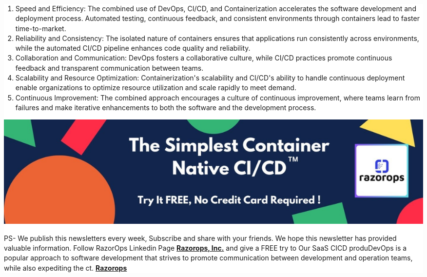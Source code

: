 1. Speed and Efficiency: The combined use of DevOps, CI/CD, and Containerization accelerates the software development and deployment process. Automated testing, continuous feedback, and consistent environments through containers lead to faster time-to-market.
2. Reliability and Consistency: The isolated nature of containers ensures that applications run consistently across environments, while the automated CI/CD pipeline enhances code quality and reliability.
3. Collaboration and Communication: DevOps fosters a collaborative culture, while CI/CD practices promote continuous feedback and transparent communication between teams.
4. Scalability and Resource Optimization: Containerization's scalability and CI/CD's ability to handle continuous deployment enable organizations to optimize resource utilization and scale rapidly to meet demand.
5. Continuous Improvement: The combined approach encourages a culture of continuous improvement, where teams learn from failures and make iterative enhancements to both the software and the development process.

![Logo](/1690429826254.jpg)  



PS- We publish this newsletters every week,  Subscribe and share with your friends. We hope this newsletter has provided valuable information. Follow RazorOps Linkedin Page **[Razorops, Inc.](https://www.linkedin.com/company/razorops/)** and give a FREE try to Our SaaS CICD produDevOps is a popular approach to software development that strives to promote communication between development and operation teams, while also expediting the ct. **[Razorops](https://razorops.com/)**
